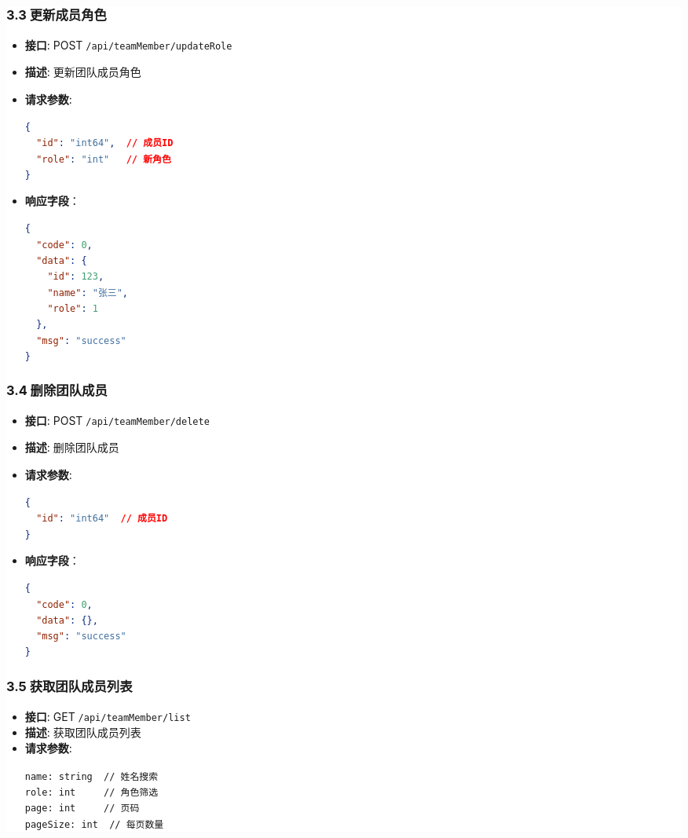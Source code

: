### 3.3 更新成员角色

- **接口**: POST `/api/teamMember/updateRole`
- **描述**: 更新团队成员角色
- **请求参数**:
  ```json
  {
    "id": "int64",  // 成员ID
    "role": "int"   // 新角色
  }
  ```

- **响应字段**：

  ```json
  {
    "code": 0,
    "data": {
      "id": 123,
      "name": "张三",
      "role": 1
    },
    "msg": "success"
  }
  ```

### 3.4 删除团队成员

- **接口**: POST `/api/teamMember/delete`
- **描述**: 删除团队成员
- **请求参数**:
  ```json
  {
    "id": "int64"  // 成员ID
  }
  ```

- **响应字段**：

  ```json
  {
    "code": 0,
    "data": {},
    "msg": "success"
  }
  ```

### 3.5 获取团队成员列表

- **接口**: GET `/api/teamMember/list`
- **描述**: 获取团队成员列表
- **请求参数**:
  ```
  name: string  // 姓名搜索
  role: int     // 角色筛选
  page: int     // 页码
  pageSize: int  // 每页数量
  ```
